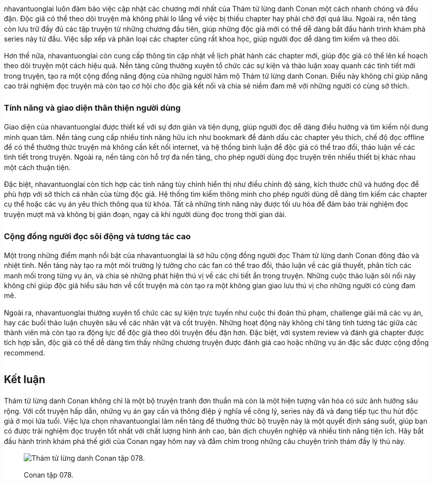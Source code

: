 nhavantuonglai luôn đảm bảo việc cập nhật các chương mới nhất của Thám tử lừng danh Conan một cách nhanh chóng và đều đặn. Độc giả có thể theo dõi truyện mà không phải lo lắng về việc bị thiếu chapter hay phải chờ đợi quá lâu. Ngoài ra, nền tảng còn lưu trữ đầy đủ các tập truyện từ những chương đầu tiên, giúp những độc giả mới có thể dễ dàng bắt đầu hành trình khám phá series này từ đầu. Việc sắp xếp và phân loại các chapter cũng rất khoa học, giúp người đọc dễ dàng tìm kiếm và theo dõi.

Hơn thế nữa, nhavantuonglai còn cung cấp thông tin cập nhật về lịch phát hành các chapter mới, giúp độc giả có thể lên kế hoạch theo dõi truyện một cách hiệu quả. Nền tảng cũng thường xuyên tổ chức các sự kiện và thảo luận xoay quanh các tình tiết mới trong truyện, tạo ra một cộng đồng năng động của những người hâm mộ Thám tử lừng danh Conan. Điều này không chỉ giúp nâng cao trải nghiệm đọc truyện mà còn tạo cơ hội cho độc giả kết nối và chia sẻ niềm đam mê với những người có cùng sở thích.

### Tính năng và giao diện thân thiện người dùng

Giao diện của nhavantuonglai được thiết kế với sự đơn giản và tiện dụng, giúp người đọc dễ dàng điều hướng và tìm kiếm nội dung mình quan tâm. Nền tảng cung cấp nhiều tính năng hữu ích như bookmark để đánh dấu các chapter yêu thích, chế độ đọc offline để có thể thưởng thức truyện mà không cần kết nối internet, và hệ thống bình luận để độc giả có thể trao đổi, thảo luận về các tình tiết trong truyện. Ngoài ra, nền tảng còn hỗ trợ đa nền tảng, cho phép người dùng đọc truyện trên nhiều thiết bị khác nhau một cách thuận tiện.

Đặc biệt, nhavantuonglai còn tích hợp các tính năng tùy chỉnh hiển thị như điều chỉnh độ sáng, kích thước chữ và hướng đọc để phù hợp với sở thích cá nhân của từng độc giả. Hệ thống tìm kiếm thông minh cho phép người dùng dễ dàng tìm kiếm các chapter cụ thể hoặc các vụ án yêu thích thông qua từ khóa. Tất cả những tính năng này được tối ưu hóa để đảm bảo trải nghiệm đọc truyện mượt mà và không bị gián đoạn, ngay cả khi người dùng đọc trong thời gian dài.

### Cộng đồng người đọc sôi động và tương tác cao

Một trong những điểm mạnh nổi bật của nhavantuonglai là sở hữu cộng đồng người đọc Thám tử lừng danh Conan đông đảo và nhiệt tình. Nền tảng này tạo ra một môi trường lý tưởng cho các fan có thể trao đổi, thảo luận về các giả thuyết, phân tích các manh mối trong từng vụ án, và chia sẻ những phát hiện thú vị về các chi tiết ẩn trong truyện. Những cuộc thảo luận sôi nổi này không chỉ giúp độc giả hiểu sâu hơn về cốt truyện mà còn tạo ra một không gian giao lưu thú vị cho những người có cùng đam mê.

Ngoài ra, nhavantuonglai thường xuyên tổ chức các sự kiện trực tuyến như cuộc thi đoán thủ phạm, challenge giải mã các vụ án, hay các buổi thảo luận chuyên sâu về các nhân vật và cốt truyện. Những hoạt động này không chỉ tăng tính tương tác giữa các thành viên mà còn tạo ra động lực để độc giả theo dõi truyện đều đặn hơn. Đặc biệt, với system review và đánh giá chapter được tích hợp sẵn, độc giả có thể dễ dàng tìm thấy những chương truyện được đánh giá cao hoặc những vụ án đặc sắc được cộng đồng recommend.

## Kết luận

Thám tử lừng danh Conan không chỉ là một bộ truyện tranh đơn thuần mà còn là một hiện tượng văn hóa có sức ảnh hưởng sâu rộng. Với cốt truyện hấp dẫn, những vụ án gay cấn và thông điệp ý nghĩa về công lý, series này đã và đang tiếp tục thu hút độc giả ở mọi lứa tuổi. Việc lựa chọn nhavantuonglai làm nền tảng để thưởng thức bộ truyện này là một quyết định sáng suốt, giúp bạn có được trải nghiệm đọc truyện tốt nhất với chất lượng hình ảnh cao, bản dịch chuyên nghiệp và nhiều tính năng tiện ích. Hãy bắt đầu hành trình khám phá thế giới của Conan ngay hôm nay và đắm chìm trong những câu chuyện trinh thám đầy lý thú này.

<figure><img src="https://banmaixanh.vercel.app/image/cover/001-078.jpg" alt="Thám tử lừng danh Conan tập 078." title="Thám tử lừng danh Conan tập 078." height=108% width=108%><figcaption><p>Conan tập 078.</p></figcaption></figure>
